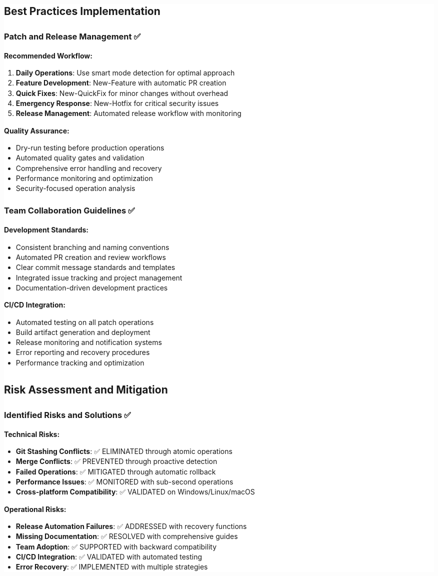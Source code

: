 ## Best Practices Implementation

### Patch and Release Management ✅

**Recommended Workflow:**
1. **Daily Operations**: Use smart mode detection for optimal approach
2. **Feature Development**: New-Feature with automatic PR creation
3. **Quick Fixes**: New-QuickFix for minor changes without overhead
4. **Emergency Response**: New-Hotfix for critical security issues
5. **Release Management**: Automated release workflow with monitoring

**Quality Assurance:**
- Dry-run testing before production operations
- Automated quality gates and validation
- Comprehensive error handling and recovery
- Performance monitoring and optimization
- Security-focused operation analysis

### Team Collaboration Guidelines ✅

**Development Standards:**
- Consistent branching and naming conventions
- Automated PR creation and review workflows
- Clear commit message standards and templates
- Integrated issue tracking and project management
- Documentation-driven development practices

**CI/CD Integration:**
- Automated testing on all patch operations
- Build artifact generation and deployment
- Release monitoring and notification systems
- Error reporting and recovery procedures
- Performance tracking and optimization

## Risk Assessment and Mitigation

### Identified Risks and Solutions ✅

**Technical Risks:**
- **Git Stashing Conflicts**: ✅ ELIMINATED through atomic operations
- **Merge Conflicts**: ✅ PREVENTED through proactive detection
- **Failed Operations**: ✅ MITIGATED through automatic rollback
- **Performance Issues**: ✅ MONITORED with sub-second operations
- **Cross-platform Compatibility**: ✅ VALIDATED on Windows/Linux/macOS

**Operational Risks:**
- **Release Automation Failures**: ✅ ADDRESSED with recovery functions
- **Missing Documentation**: ✅ RESOLVED with comprehensive guides
- **Team Adoption**: ✅ SUPPORTED with backward compatibility
- **CI/CD Integration**: ✅ VALIDATED with automated testing
- **Error Recovery**: ✅ IMPLEMENTED with multiple strategies
